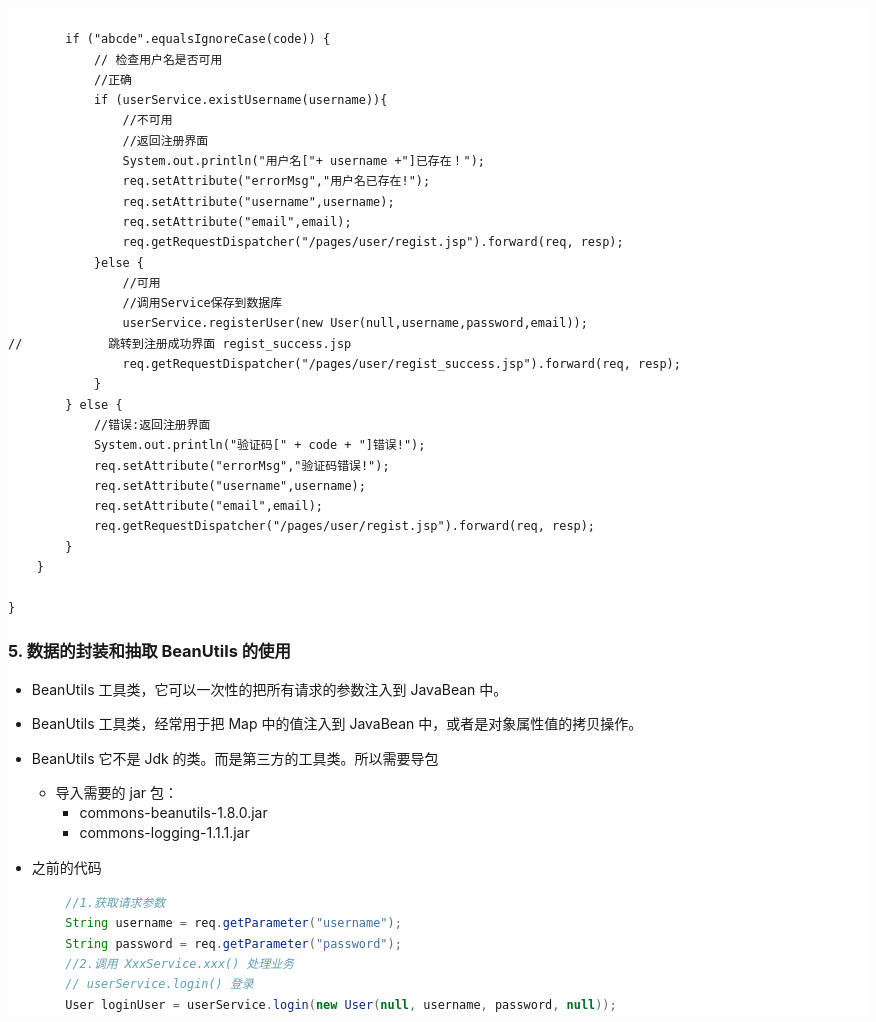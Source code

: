 ```

        if ("abcde".equalsIgnoreCase(code)) {
            // 检查用户名是否可用
            //正确
            if (userService.existUsername(username)){
                //不可用
                //返回注册界面
                System.out.println("用户名["+ username +"]已存在！");
                req.setAttribute("errorMsg","用户名已存在!");
                req.setAttribute("username",username);
                req.setAttribute("email",email);
                req.getRequestDispatcher("/pages/user/regist.jsp").forward(req, resp);
            }else {
                //可用
                //调用Service保存到数据库
                userService.registerUser(new User(null,username,password,email));
//            跳转到注册成功界面 regist_success.jsp
                req.getRequestDispatcher("/pages/user/regist_success.jsp").forward(req, resp);
            }
        } else {
            //错误:返回注册界面
            System.out.println("验证码[" + code + "]错误!");
            req.setAttribute("errorMsg","验证码错误!");
            req.setAttribute("username",username);
            req.setAttribute("email",email);
            req.getRequestDispatcher("/pages/user/regist.jsp").forward(req, resp);
        }
    }

}
```



### 5. 数据的封装和抽取 BeanUtils 的使用

* BeanUtils 工具类，它可以一次性的把所有请求的参数注入到 JavaBean 中。 
* BeanUtils 工具类，经常用于把 Map 中的值注入到 JavaBean 中，或者是对象属性值的拷贝操作。
* BeanUtils 它不是 Jdk 的类。而是第三方的工具类。所以需要导包	
  * 导入需要的 jar 包： 
    * commons-beanutils-1.8.0.jar 
    * commons-logging-1.1.1.jar



* 之前的代码 

```java
        //1.获取请求参数
        String username = req.getParameter("username");
        String password = req.getParameter("password");
        //2.调用 XxxService.xxx() 处理业务
        // userService.login() 登录
        User loginUser = userService.login(new User(null, username, password, null));
```

